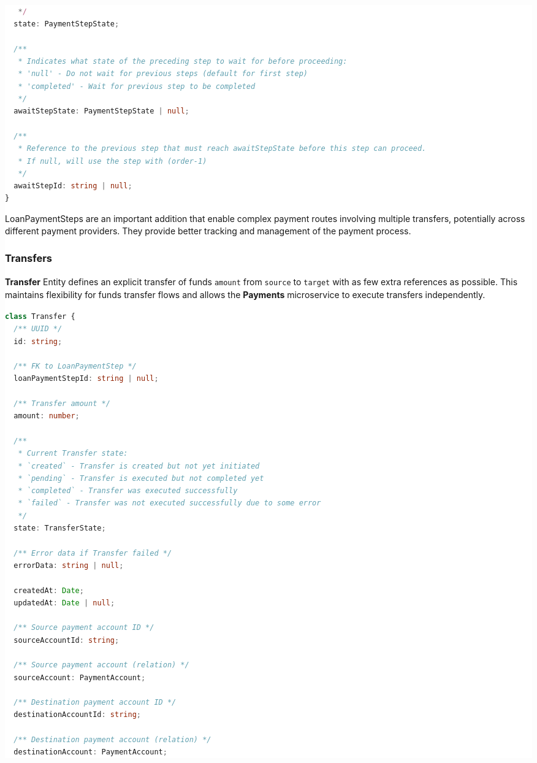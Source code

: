 ```typescript
   */
  state: PaymentStepState;

  /**
   * Indicates what state of the preceding step to wait for before proceeding:
   * 'null' - Do not wait for previous steps (default for first step)
   * 'completed' - Wait for previous step to be completed
   */
  awaitStepState: PaymentStepState | null;
  
  /**
   * Reference to the previous step that must reach awaitStepState before this step can proceed.
   * If null, will use the step with (order-1)
   */
  awaitStepId: string | null;
}
```

LoanPaymentSteps are an important addition that enable complex payment routes involving multiple transfers, potentially across different payment providers. They provide better tracking and management of the payment process.

### Transfers
**Transfer** Entity defines an explicit transfer of funds `amount` from `source` to `target` with as few extra references as possible. This maintains flexibility for funds transfer flows and allows the **Payments** microservice to execute transfers independently.

```typescript
class Transfer {
  /** UUID */
  id: string;

  /** FK to LoanPaymentStep */
  loanPaymentStepId: string | null;

  /** Transfer amount */
  amount: number;

  /**
   * Current Transfer state:
   * `created` - Transfer is created but not yet initiated
   * `pending` - Transfer is executed but not completed yet
   * `completed` - Transfer was executed successfully
   * `failed` - Transfer was not executed successfully due to some error
   */
  state: TransferState;

  /** Error data if Transfer failed */
  errorData: string | null;

  createdAt: Date;
  updatedAt: Date | null;

  /** Source payment account ID */
  sourceAccountId: string;
  
  /** Source payment account (relation) */
  sourceAccount: PaymentAccount;

  /** Destination payment account ID */
  destinationAccountId: string;
  
  /** Destination payment account (relation) */
  destinationAccount: PaymentAccount;
```